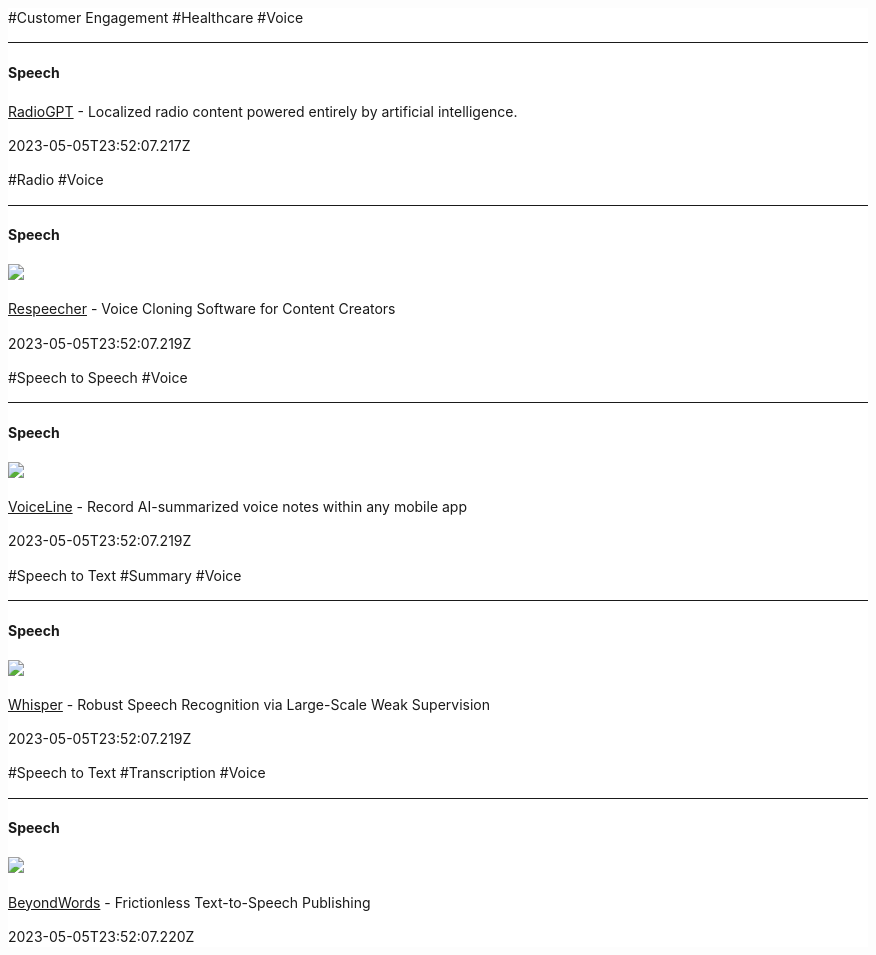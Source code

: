 #Customer Engagement #Healthcare #Voice

---

#### Speech

[RadioGPT](https://langotalk.org) - Localized radio content powered entirely by artificial intelligence.

2023-05-05T23:52:07.217Z

#Radio #Voice

---

#### Speech

![](https://bigspeak.ai/static/img/speak_share_img.jpg)

[Respeecher](https://bigspeak.ai) - Voice Cloning Software for Content Creators

2023-05-05T23:52:07.219Z

#Speech to Speech #Voice

---

#### Speech

![](https://uploads-ssl.webflow.com/5f5e90c17e7c9eb95c7acb17/63f5003d4f08708542df36bd_AI%20Meeting%20Summary.png)

[VoiceLine](https://grain.com/ai) - Record AI-summarized voice notes within any mobile app

2023-05-05T23:52:07.219Z

#Speech to Text #Summary #Voice

---

#### Speech

![](https://www.daydrm.ai/og-image.jpg)

[Whisper](https://daydrm.ai) - Robust Speech Recognition via Large-Scale Weak Supervision

2023-05-05T23:52:07.219Z

#Speech to Text #Transcription #Voice

---

#### Speech

![](https://assets.website-files.com/62d52b6d074c2e318f479724/630601ea4dc69407d51c916f_MetaImg.jpg)

[BeyondWords](https://adcreative.ai) - Frictionless Text-to-Speech Publishing

2023-05-05T23:52:07.220Z
